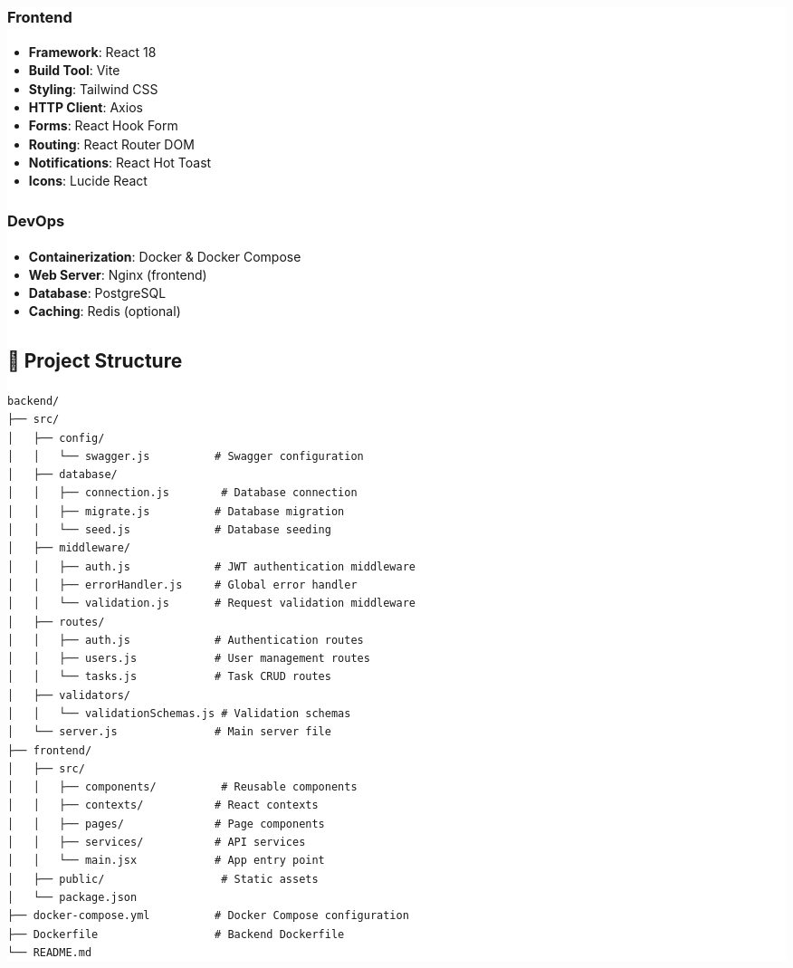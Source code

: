 ### Frontend
- **Framework**: React 18
- **Build Tool**: Vite
- **Styling**: Tailwind CSS
- **HTTP Client**: Axios
- **Forms**: React Hook Form
- **Routing**: React Router DOM
- **Notifications**: React Hot Toast
- **Icons**: Lucide React

### DevOps
- **Containerization**: Docker & Docker Compose
- **Web Server**: Nginx (frontend)
- **Database**: PostgreSQL
- **Caching**: Redis (optional)

## 📁 Project Structure

```
backend/
├── src/
│   ├── config/
│   │   └── swagger.js          # Swagger configuration
│   ├── database/
│   │   ├── connection.js        # Database connection
│   │   ├── migrate.js          # Database migration
│   │   └── seed.js             # Database seeding
│   ├── middleware/
│   │   ├── auth.js             # JWT authentication middleware
│   │   ├── errorHandler.js     # Global error handler
│   │   └── validation.js       # Request validation middleware
│   ├── routes/
│   │   ├── auth.js             # Authentication routes
│   │   ├── users.js            # User management routes
│   │   └── tasks.js            # Task CRUD routes
│   ├── validators/
│   │   └── validationSchemas.js # Validation schemas
│   └── server.js               # Main server file
├── frontend/
│   ├── src/
│   │   ├── components/          # Reusable components
│   │   ├── contexts/           # React contexts
│   │   ├── pages/              # Page components
│   │   ├── services/           # API services
│   │   └── main.jsx            # App entry point
│   ├── public/                  # Static assets
│   └── package.json
├── docker-compose.yml          # Docker Compose configuration
├── Dockerfile                  # Backend Dockerfile
└── README.md
```
